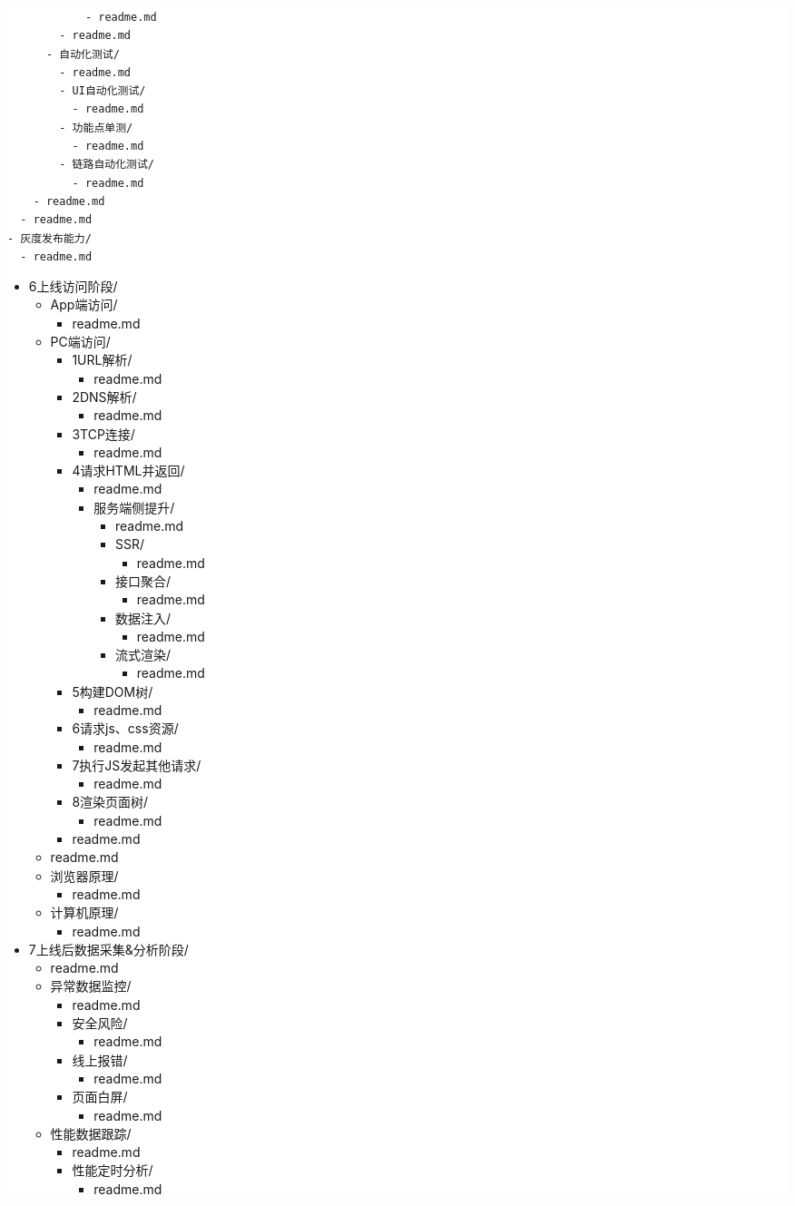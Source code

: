                 - readme.md
            - readme.md
          - 自动化测试/
            - readme.md
            - UI自动化测试/
              - readme.md
            - 功能点单测/
              - readme.md
            - 链路自动化测试/
              - readme.md
        - readme.md
      - readme.md
    - 灰度发布能力/
      - readme.md
- 6上线访问阶段/
  - App端访问/
    - readme.md
  - PC端访问/
    - 1URL解析/
      - readme.md
    - 2DNS解析/
      - readme.md
    - 3TCP连接/
      - readme.md
    - 4请求HTML并返回/
      - readme.md
      - 服务端侧提升/
        - readme.md
        - SSR/
          - readme.md
        - 接口聚合/
          - readme.md
        - 数据注入/
          - readme.md
        - 流式渲染/
          - readme.md
    - 5构建DOM树/
      - readme.md
    - 6请求js、css资源/
      - readme.md
    - 7执行JS发起其他请求/
      - readme.md
    - 8渲染页面树/
      - readme.md
    - readme.md
  - readme.md
  - 浏览器原理/
    - readme.md
  - 计算机原理/
    - readme.md
- 7上线后数据采集&分析阶段/
  - readme.md
  - 异常数据监控/
    - readme.md
    - 安全风险/
      - readme.md
    - 线上报错/
      - readme.md
    - 页面白屏/
      - readme.md
  - 性能数据跟踪/
    - readme.md
    - 性能定时分析/
      - readme.md
